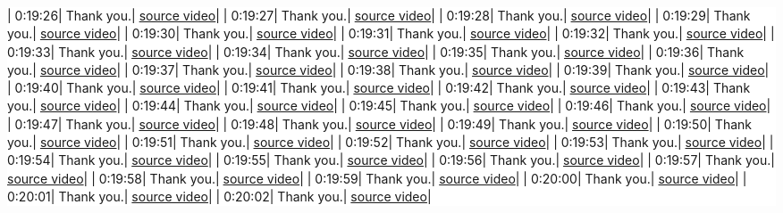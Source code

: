 | 0:19:26| Thank you.| [source video](https://archive.org/details/citycouncil081202?start=1166)|
| 0:19:27| Thank you.| [source video](https://archive.org/details/citycouncil081202?start=1167)|
| 0:19:28| Thank you.| [source video](https://archive.org/details/citycouncil081202?start=1168)|
| 0:19:29| Thank you.| [source video](https://archive.org/details/citycouncil081202?start=1169)|
| 0:19:30| Thank you.| [source video](https://archive.org/details/citycouncil081202?start=1170)|
| 0:19:31| Thank you.| [source video](https://archive.org/details/citycouncil081202?start=1171)|
| 0:19:32| Thank you.| [source video](https://archive.org/details/citycouncil081202?start=1172)|
| 0:19:33| Thank you.| [source video](https://archive.org/details/citycouncil081202?start=1173)|
| 0:19:34| Thank you.| [source video](https://archive.org/details/citycouncil081202?start=1174)|
| 0:19:35| Thank you.| [source video](https://archive.org/details/citycouncil081202?start=1175)|
| 0:19:36| Thank you.| [source video](https://archive.org/details/citycouncil081202?start=1176)|
| 0:19:37| Thank you.| [source video](https://archive.org/details/citycouncil081202?start=1177)|
| 0:19:38| Thank you.| [source video](https://archive.org/details/citycouncil081202?start=1178)|
| 0:19:39| Thank you.| [source video](https://archive.org/details/citycouncil081202?start=1179)|
| 0:19:40| Thank you.| [source video](https://archive.org/details/citycouncil081202?start=1180)|
| 0:19:41| Thank you.| [source video](https://archive.org/details/citycouncil081202?start=1181)|
| 0:19:42| Thank you.| [source video](https://archive.org/details/citycouncil081202?start=1182)|
| 0:19:43| Thank you.| [source video](https://archive.org/details/citycouncil081202?start=1183)|
| 0:19:44| Thank you.| [source video](https://archive.org/details/citycouncil081202?start=1184)|
| 0:19:45| Thank you.| [source video](https://archive.org/details/citycouncil081202?start=1185)|
| 0:19:46| Thank you.| [source video](https://archive.org/details/citycouncil081202?start=1186)|
| 0:19:47| Thank you.| [source video](https://archive.org/details/citycouncil081202?start=1187)|
| 0:19:48| Thank you.| [source video](https://archive.org/details/citycouncil081202?start=1188)|
| 0:19:49| Thank you.| [source video](https://archive.org/details/citycouncil081202?start=1189)|
| 0:19:50| Thank you.| [source video](https://archive.org/details/citycouncil081202?start=1190)|
| 0:19:51| Thank you.| [source video](https://archive.org/details/citycouncil081202?start=1191)|
| 0:19:52| Thank you.| [source video](https://archive.org/details/citycouncil081202?start=1192)|
| 0:19:53| Thank you.| [source video](https://archive.org/details/citycouncil081202?start=1193)|
| 0:19:54| Thank you.| [source video](https://archive.org/details/citycouncil081202?start=1194)|
| 0:19:55| Thank you.| [source video](https://archive.org/details/citycouncil081202?start=1195)|
| 0:19:56| Thank you.| [source video](https://archive.org/details/citycouncil081202?start=1196)|
| 0:19:57| Thank you.| [source video](https://archive.org/details/citycouncil081202?start=1197)|
| 0:19:58| Thank you.| [source video](https://archive.org/details/citycouncil081202?start=1198)|
| 0:19:59| Thank you.| [source video](https://archive.org/details/citycouncil081202?start=1199)|
| 0:20:00| Thank you.| [source video](https://archive.org/details/citycouncil081202?start=1200)|
| 0:20:01| Thank you.| [source video](https://archive.org/details/citycouncil081202?start=1201)|
| 0:20:02| Thank you.| [source video](https://archive.org/details/citycouncil081202?start=1202)|